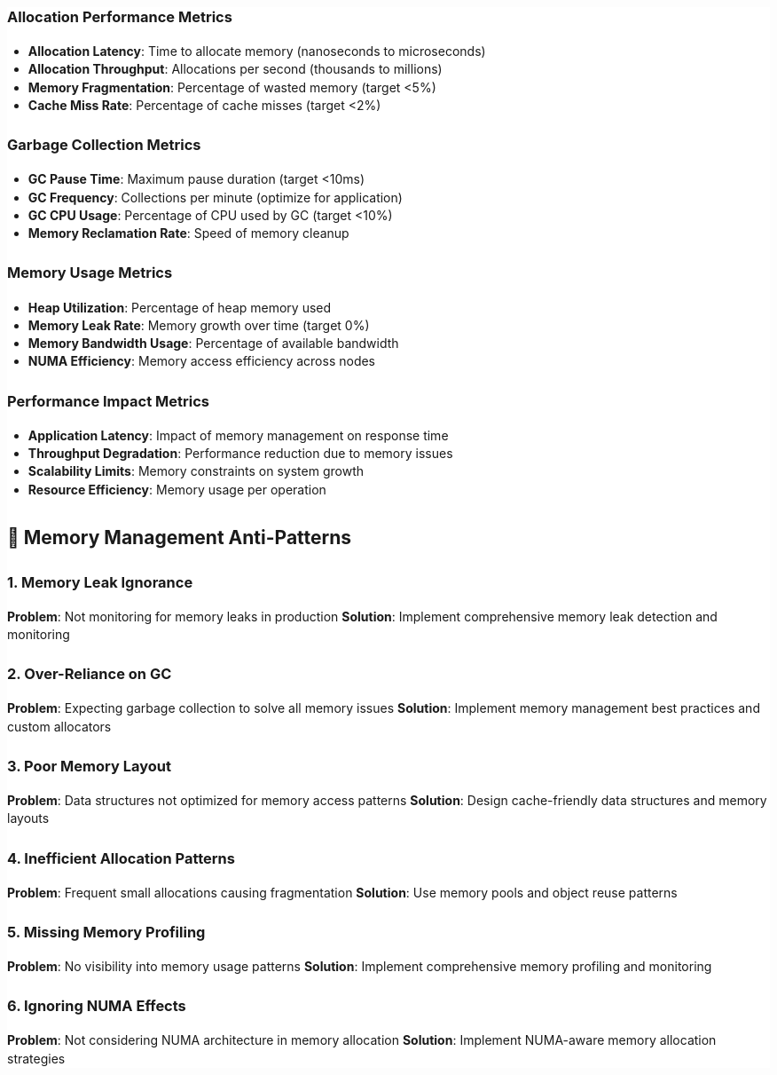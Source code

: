 ### Allocation Performance Metrics
- **Allocation Latency**: Time to allocate memory (nanoseconds to microseconds)
- **Allocation Throughput**: Allocations per second (thousands to millions)
- **Memory Fragmentation**: Percentage of wasted memory (target <5%)
- **Cache Miss Rate**: Percentage of cache misses (target <2%)

### Garbage Collection Metrics
- **GC Pause Time**: Maximum pause duration (target <10ms)
- **GC Frequency**: Collections per minute (optimize for application)
- **GC CPU Usage**: Percentage of CPU used by GC (target <10%)
- **Memory Reclamation Rate**: Speed of memory cleanup

### Memory Usage Metrics
- **Heap Utilization**: Percentage of heap memory used
- **Memory Leak Rate**: Memory growth over time (target 0%)
- **Memory Bandwidth Usage**: Percentage of available bandwidth
- **NUMA Efficiency**: Memory access efficiency across nodes

### Performance Impact Metrics
- **Application Latency**: Impact of memory management on response time
- **Throughput Degradation**: Performance reduction due to memory issues
- **Scalability Limits**: Memory constraints on system growth
- **Resource Efficiency**: Memory usage per operation

## 🚨 Memory Management Anti-Patterns

### 1. Memory Leak Ignorance
**Problem**: Not monitoring for memory leaks in production
**Solution**: Implement comprehensive memory leak detection and monitoring

### 2. Over-Reliance on GC
**Problem**: Expecting garbage collection to solve all memory issues
**Solution**: Implement memory management best practices and custom allocators

### 3. Poor Memory Layout
**Problem**: Data structures not optimized for memory access patterns
**Solution**: Design cache-friendly data structures and memory layouts

### 4. Inefficient Allocation Patterns
**Problem**: Frequent small allocations causing fragmentation
**Solution**: Use memory pools and object reuse patterns

### 5. Missing Memory Profiling
**Problem**: No visibility into memory usage patterns
**Solution**: Implement comprehensive memory profiling and monitoring

### 6. Ignoring NUMA Effects
**Problem**: Not considering NUMA architecture in memory allocation
**Solution**: Implement NUMA-aware memory allocation strategies
